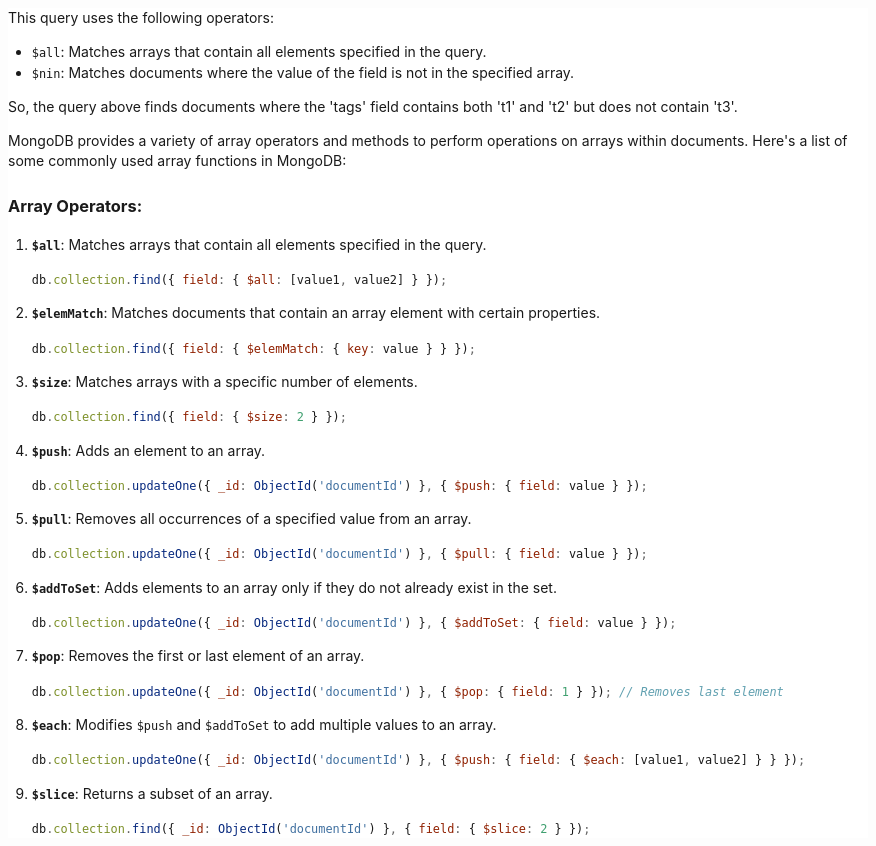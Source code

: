 This query uses the following operators:

- `$all`: Matches arrays that contain all elements specified in the query.
- `$nin`: Matches documents where the value of the field is not in the specified array.

So, the query above finds documents where the 'tags' field contains both 't1' and 't2' but does not contain 't3'.




MongoDB provides a variety of array operators and methods to perform operations on arrays within documents. Here's a list of some commonly used array functions in MongoDB:

### Array Operators:

1. **`$all`**: Matches arrays that contain all elements specified in the query.
   ```javascript
   db.collection.find({ field: { $all: [value1, value2] } });
   ```

2. **`$elemMatch`**: Matches documents that contain an array element with certain properties.
   ```javascript
   db.collection.find({ field: { $elemMatch: { key: value } } });
   ```

3. **`$size`**: Matches arrays with a specific number of elements.
   ```javascript
   db.collection.find({ field: { $size: 2 } });
   ```

4. **`$push`**: Adds an element to an array.
   ```javascript
   db.collection.updateOne({ _id: ObjectId('documentId') }, { $push: { field: value } });
   ```

5. **`$pull`**: Removes all occurrences of a specified value from an array.
   ```javascript
   db.collection.updateOne({ _id: ObjectId('documentId') }, { $pull: { field: value } });
   ```

6. **`$addToSet`**: Adds elements to an array only if they do not already exist in the set.
   ```javascript
   db.collection.updateOne({ _id: ObjectId('documentId') }, { $addToSet: { field: value } });
   ```

7. **`$pop`**: Removes the first or last element of an array.
   ```javascript
   db.collection.updateOne({ _id: ObjectId('documentId') }, { $pop: { field: 1 } }); // Removes last element
   ```

8. **`$each`**: Modifies `$push` and `$addToSet` to add multiple values to an array.
   ```javascript
   db.collection.updateOne({ _id: ObjectId('documentId') }, { $push: { field: { $each: [value1, value2] } } });
   ```

9. **`$slice`**: Returns a subset of an array.
   ```javascript
   db.collection.find({ _id: ObjectId('documentId') }, { field: { $slice: 2 } });
   ```
